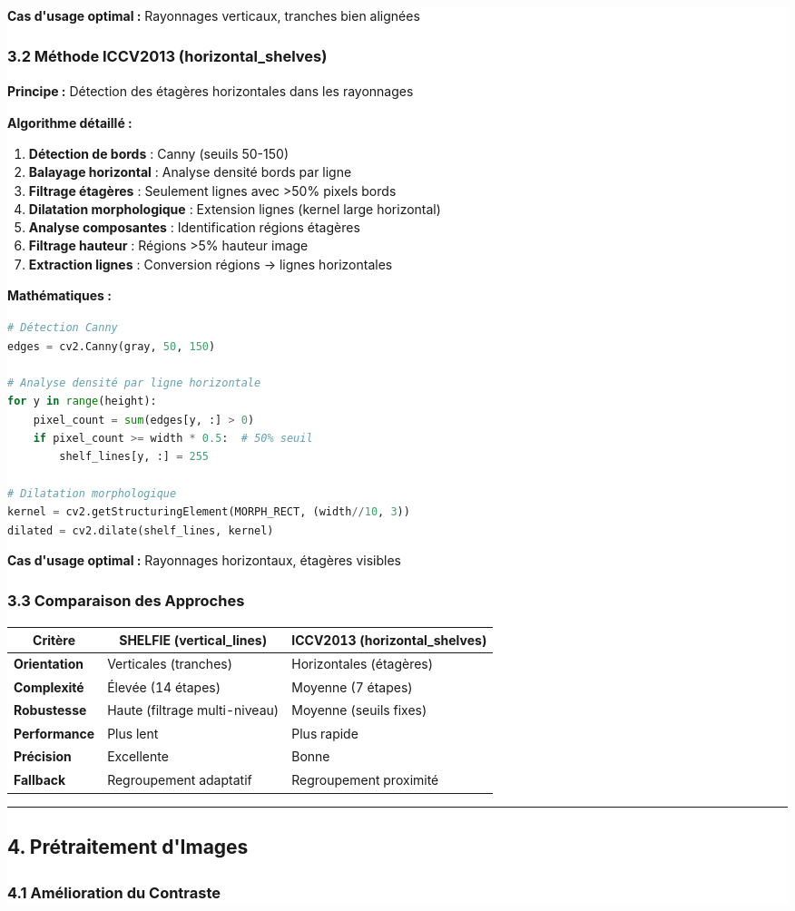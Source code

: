 **Cas d'usage optimal :** Rayonnages verticaux, tranches bien alignées

### 3.2 Méthode ICCV2013 (horizontal_shelves)

**Principe :** Détection des étagères horizontales dans les rayonnages

**Algorithme détaillé :**

1. **Détection de bords** : Canny (seuils 50-150)
2. **Balayage horizontal** : Analyse densité bords par ligne
3. **Filtrage étagères** : Seulement lignes avec >50% pixels bords
4. **Dilatation morphologique** : Extension lignes (kernel large horizontal)
5. **Analyse composantes** : Identification régions étagères
6. **Filtrage hauteur** : Régions >5% hauteur image
7. **Extraction lignes** : Conversion régions → lignes horizontales

**Mathématiques :**
```python
# Détection Canny
edges = cv2.Canny(gray, 50, 150)

# Analyse densité par ligne horizontale
for y in range(height):
    pixel_count = sum(edges[y, :] > 0)
    if pixel_count >= width * 0.5:  # 50% seuil
        shelf_lines[y, :] = 255

# Dilatation morphologique
kernel = cv2.getStructuringElement(MORPH_RECT, (width//10, 3))
dilated = cv2.dilate(shelf_lines, kernel)
```

**Cas d'usage optimal :** Rayonnages horizontaux, étagères visibles

### 3.3 Comparaison des Approches

| Critère | SHELFIE (vertical_lines) | ICCV2013 (horizontal_shelves) |
|---------|------------------------|------------------------------|
| **Orientation** | Verticales (tranches) | Horizontales (étagères) |
| **Complexité** | Élevée (14 étapes) | Moyenne (7 étapes) |
| **Robustesse** | Haute (filtrage multi-niveau) | Moyenne (seuils fixes) |
| **Performance** | Plus lent | Plus rapide |
| **Précision** | Excellente | Bonne |
| **Fallback** | Regroupement adaptatif | Regroupement proximité |

---

## 4. Prétraitement d'Images

### 4.1 Amélioration du Contraste
